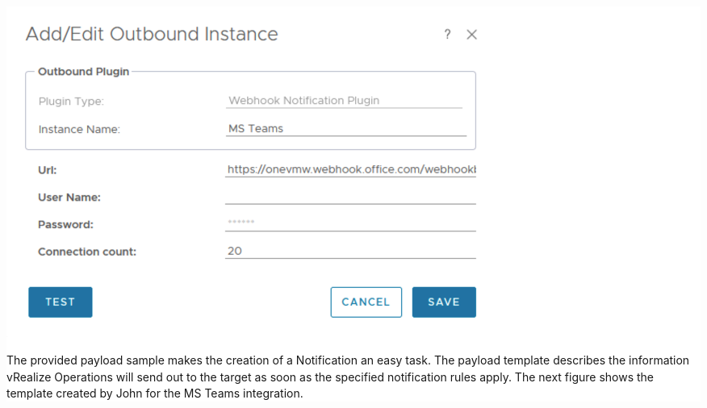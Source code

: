 ![Webhook Output Plugin instance for MS Teams](4.6.2-fig-10.png "Webhook Output Plugin instance for MS Teams")

The provided payload sample makes the creation of a Notification an easy task. The payload template describes the information vRealize Operations will send out to the target as soon as the specified notification rules apply. The next figure shows the template created by John for the MS Teams integration.
